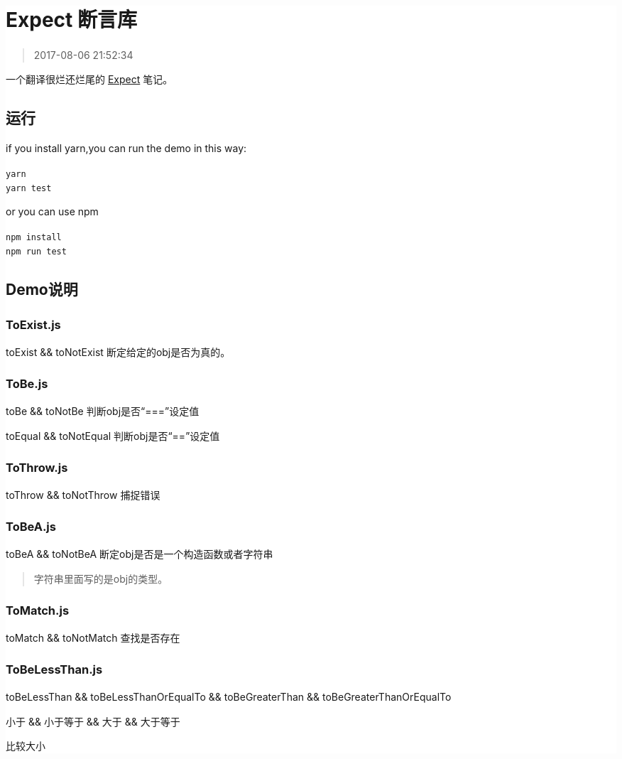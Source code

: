 # Expect 断言库

> 2017-08-06 21:52:34

一个翻译很烂还烂尾的 [Expect](https://github.com/mjackson/expect) 笔记。

## 运行

if you install yarn,you can run the demo in this way:

```sh
yarn 
yarn test
```

or you can use npm

```sh
npm install
npm run test
``` 

## Demo说明

### ToExist.js

toExist && toNotExist 断定给定的obj是否为真的。

### ToBe.js

toBe && toNotBe 判断obj是否“===”设定值

toEqual && toNotEqual 判断obj是否“==”设定值

### ToThrow.js

toThrow && toNotThrow 捕捉错误

### ToBeA.js

toBeA && toNotBeA 断定obj是否是一个构造函数或者字符串

> 字符串里面写的是obj的类型。

### ToMatch.js

toMatch && toNotMatch 查找是否存在

### ToBeLessThan.js

toBeLessThan && toBeLessThanOrEqualTo && toBeGreaterThan && toBeGreaterThanOrEqualTo

小于 && 小于等于 && 大于 && 大于等于

比较大小
